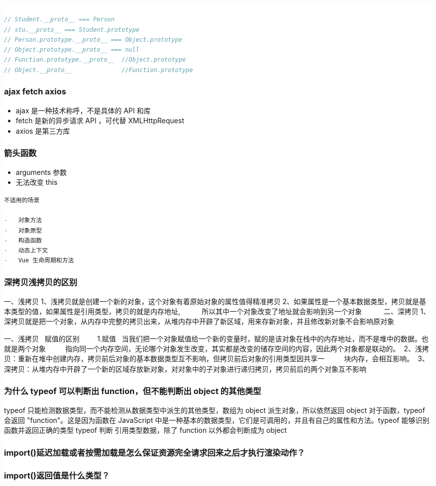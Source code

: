```javascript

// Student.__proto__ === Person
// stu.__proto__ === Student.prototype
// Person.prototype.__proto__ === Object.prototype
// Object.prototype.__proto__ === null
// Function.prototype.__proto__  //Object.prototype
// Object.__proto__              //Function.prototype
```

### ajax fetch axios

-   ajax 是一种技术称呼，不是具体的 API 和库
-   fetch 是新的异步请求 API ，可代替 XMLHttpRequest
-   axios 是第三方库

### 箭头函数

-   arguments 参数
-   无法改变 this

```markdown
不适用的场景

-   对象方法
-   对象原型
-   构造函数
-   动态上下文
-   Vue 生命周期和方法
```

### 深拷贝浅拷贝的区别

一、浅拷贝
1、浅拷贝就是创建一个新的对象，这个对象有着原始对象的属性值得精准拷贝
2、如果属性是一个基本数据类型，拷贝就是基本类型的值，如果属性是引用类型，拷贝的就是内存地址,
          所以其中一个对象改变了地址就会影响到另一个对象           二、深拷贝
1、深拷贝就是把一个对象，从内存中完整的拷贝出来，从堆内存中开辟了新区域，用来存新对象，并且修改新对象不会影响原对象

一、浅拷贝   赋值的区别         1.赋值   当我们把一个对象赋值给一个新的变量时，赋的是该对象在栈中的内存地址，而不是堆中的数据。也就是两个对象          指向同一个内存空间，无论哪个对象发生改变，其实都是改变的储存空间的内容，因此两个对象都是联动的。 
2、浅拷贝：重新在堆中创建内存，拷贝前后对象的基本数据类型互不影响，但拷贝前后对象的引用类型因共享一
         块内存，会相互影响。 
3、深拷贝：从堆内存中开辟了一个新的区域存放新对象，对对象中的子对象进行递归拷贝，拷贝前后的两个对象互不影响

### 为什么 typeof 可以判断出 function，但不能判断出 object 的其他类型

typeof 只能检测数据类型，而不能检测从数据类型中派生的其他类型，数组为 object 派生对象，所以依然返回 object
对于函数，typeof 会返回 "function"。这是因为函数在 JavaScript 中是一种基本的数据类型，它们是可调用的，并且有自己的属性和方法。typeof 能够识别函数并返回正确的类型
typeof 判断 引用类型数据，除了 function 以外都会判断成为 object

### import()延迟加载或者按需加载是怎么保证资源完全请求回来之后才执行渲染动作？

### import()返回值是什么类型？
